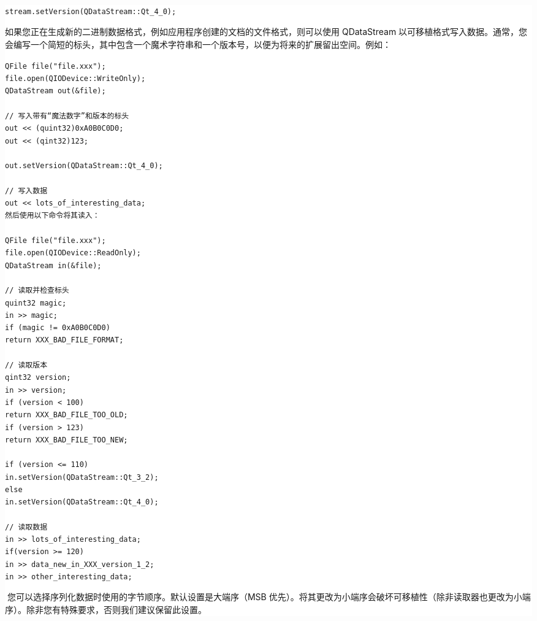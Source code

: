 ```
stream.setVersion(QDataStream::Qt_4_0);
```

​	如果您正在生成新的二进制数据格式，例如应用程序创建的文档的文件格式，则可以使用 QDataStream 以可移植格式写入数据。通常，您会编写一个简短的标头，其中包含一个魔术字符串和一个版本号，以便为将来的扩展留出空间。例如：

```
QFile file("file.xxx");
file.open(QIODevice::WriteOnly);
QDataStream out(&file);

// 写入带有“魔法数字”和版本的标头
out << (quint32)0xA0B0C0D0;
out << (qint32)123;

out.setVersion(QDataStream::Qt_4_0);

// 写入数据
out << lots_of_interesting_data;
然后使用以下命令将其读入：

QFile file("file.xxx");
file.open(QIODevice::ReadOnly);
QDataStream in(&file);

// 读取并检查标头
quint32 magic;
in >> magic;
if (magic != 0xA0B0C0D0)
return XXX_BAD_FILE_FORMAT;

// 读取版本
qint32 version;
in >> version;
if (version < 100)
return XXX_BAD_FILE_TOO_OLD;
if (version > 123)
return XXX_BAD_FILE_TOO_NEW;

if (version <= 110)
in.setVersion(QDataStream::Qt_3_2);
else
in.setVersion(QDataStream::Qt_4_0);

// 读取数据
in >> lots_of_interesting_data;
if(version >= 120)
in >> data_new_in_XXX_version_1_2;
in >> other_interesting_data;
```

​	您可以选择序列化数据时使用的字节顺序。默认设置是大端序（MSB 优先）。将其更改为小端序会破坏可移植性（除非读取器也更改为小端序）。除非您有特殊要求，否则我们建议保留此设置。

